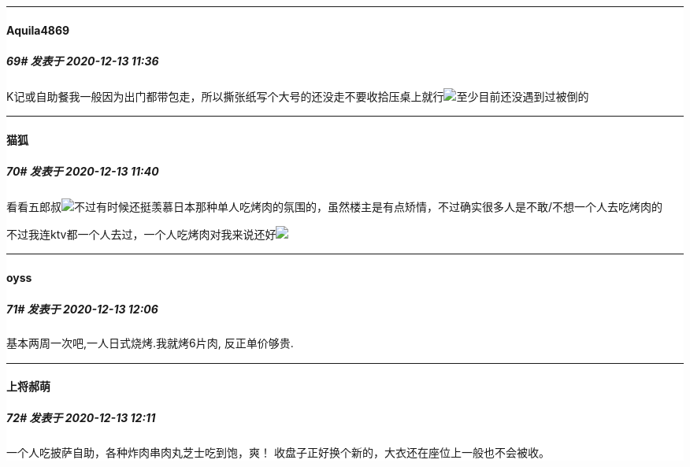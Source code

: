 





*****

####  Aquila4869  
##### 69#       发表于 2020-12-13 11:36




K记或自助餐我一般因为出门都带包走，所以撕张纸写个大号的还没走不要收拾压桌上就行<img src="https://static.saraba1st.com/image/smiley/face2017/125.png" referrerpolicy="no-referrer">至少目前还没遇到过被倒的







*****

####  猫狐  
##### 70#       发表于 2020-12-13 11:40




看看五郎叔<img src="https://static.saraba1st.com/image/smiley/face2017/037.png" referrerpolicy="no-referrer">不过有时候还挺羡慕日本那种单人吃烤肉的氛围的，虽然楼主是有点矫情，不过确实很多人是不敢/不想一个人去吃烤肉的

不过我连ktv都一个人去过，一个人吃烤肉对我来说还好<img src="https://static.saraba1st.com/image/smiley/face2017/027.png" referrerpolicy="no-referrer">







*****

####  oyss  
##### 71#       发表于 2020-12-13 12:06




基本两周一次吧,一人日式烧烤.我就烤6片肉, 反正单价够贵.







*****

####  上将郝萌  
##### 72#       发表于 2020-12-13 12:11




一个人吃披萨自助，各种炸肉串肉丸芝士吃到饱，爽！
收盘子正好换个新的，大衣还在座位上一般也不会被收。

